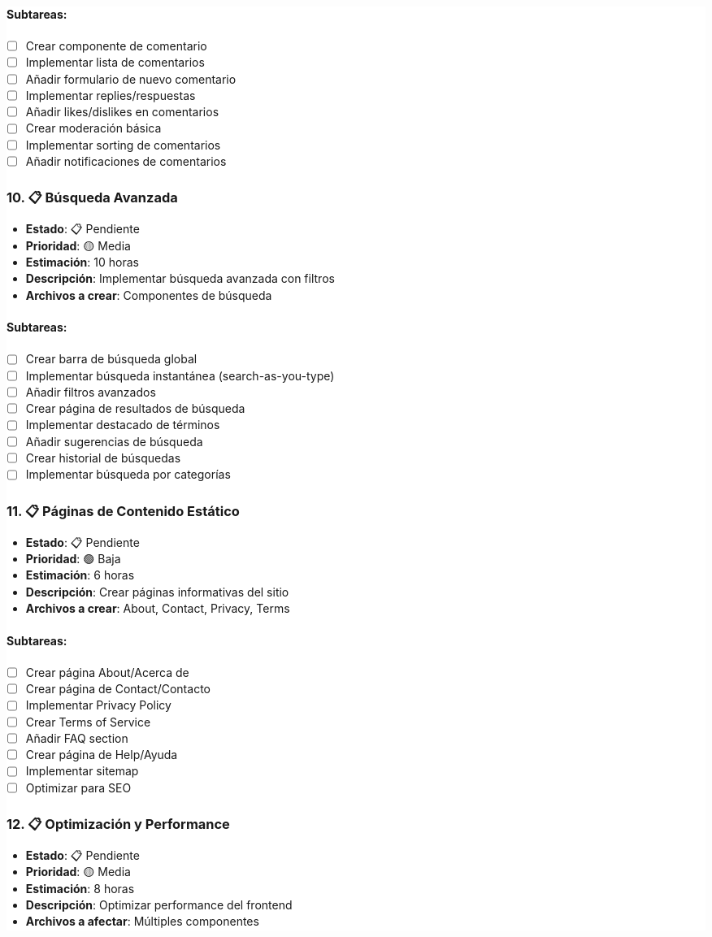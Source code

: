 #### Subtareas:
- [ ] Crear componente de comentario
- [ ] Implementar lista de comentarios
- [ ] Añadir formulario de nuevo comentario
- [ ] Implementar replies/respuestas
- [ ] Añadir likes/dislikes en comentarios
- [ ] Crear moderación básica
- [ ] Implementar sorting de comentarios
- [ ] Añadir notificaciones de comentarios

### 10. 📋 Búsqueda Avanzada
- **Estado**: 📋 Pendiente
- **Prioridad**: 🟡 Media
- **Estimación**: 10 horas
- **Descripción**: Implementar búsqueda avanzada con filtros
- **Archivos a crear**: Componentes de búsqueda

#### Subtareas:
- [ ] Crear barra de búsqueda global
- [ ] Implementar búsqueda instantánea (search-as-you-type)
- [ ] Añadir filtros avanzados
- [ ] Crear página de resultados de búsqueda
- [ ] Implementar destacado de términos
- [ ] Añadir sugerencias de búsqueda
- [ ] Crear historial de búsquedas
- [ ] Implementar búsqueda por categorías

### 11. 📋 Páginas de Contenido Estático
- **Estado**: 📋 Pendiente
- **Prioridad**: 🟢 Baja
- **Estimación**: 6 horas
- **Descripción**: Crear páginas informativas del sitio
- **Archivos a crear**: About, Contact, Privacy, Terms

#### Subtareas:
- [ ] Crear página About/Acerca de
- [ ] Crear página de Contact/Contacto
- [ ] Implementar Privacy Policy
- [ ] Crear Terms of Service
- [ ] Añadir FAQ section
- [ ] Crear página de Help/Ayuda
- [ ] Implementar sitemap
- [ ] Optimizar para SEO

### 12. 📋 Optimización y Performance
- **Estado**: 📋 Pendiente
- **Prioridad**: 🟡 Media
- **Estimación**: 8 horas
- **Descripción**: Optimizar performance del frontend
- **Archivos a afectar**: Múltiples componentes
